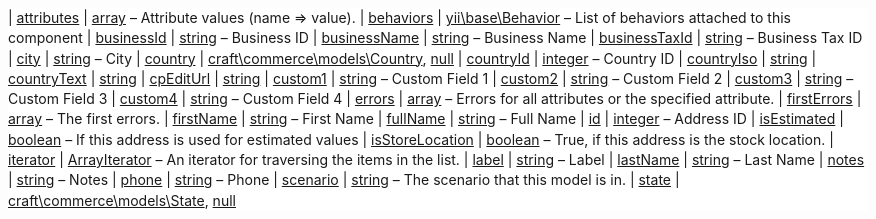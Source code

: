 | [attributes](https://www.yiiframework.com/doc/api/2.0/yii-base-model#$attributes-detail "Defined by yii\base\Model")             | [array](http://php.net/language.types.array) – Attribute values (name => value).
| [behaviors](https://www.yiiframework.com/doc/api/2.0/yii-base-component#$behaviors-detail "Defined by yii\base\Component")       | [yii\base\Behavior](https://www.yiiframework.com/doc/api/2.0/yii-base-behavior) – List of behaviors attached to this component
| [businessId](craft-commerce-models-address.md#businessid)                                                                        | [string](http://php.net/language.types.string) – Business ID
| [businessName](craft-commerce-models-address.md#businessname)                                                                    | [string](http://php.net/language.types.string) – Business Name
| [businessTaxId](craft-commerce-models-address.md#businesstaxid)                                                                  | [string](http://php.net/language.types.string) – Business Tax ID
| [city](craft-commerce-models-address.md#city)                                                                                    | [string](http://php.net/language.types.string) – City
| [country](craft-commerce-models-address.md#country)                                                                              | [craft\commerce\models\Country](craft-commerce-models-country.md), [null](http://php.net/language.types.null)
| [countryId](craft-commerce-models-address.md#countryid)                                                                          | [integer](http://php.net/language.types.integer) – Country ID
| [countryIso](craft-commerce-models-address.md#countryiso)                                                                        | [string](http://php.net/language.types.string)
| [countryText](craft-commerce-models-address.md#countrytext)                                                                      | [string](http://php.net/language.types.string)
| [cpEditUrl](craft-commerce-models-address.md#cpediturl)                                                                          | [string](http://php.net/language.types.string)
| [custom1](craft-commerce-models-address.md#custom1)                                                                              | [string](http://php.net/language.types.string) – Custom Field 1
| [custom2](craft-commerce-models-address.md#custom2)                                                                              | [string](http://php.net/language.types.string) – Custom Field 2
| [custom3](craft-commerce-models-address.md#custom3)                                                                              | [string](http://php.net/language.types.string) – Custom Field 3
| [custom4](craft-commerce-models-address.md#custom4)                                                                              | [string](http://php.net/language.types.string) – Custom Field 4
| [errors](https://www.yiiframework.com/doc/api/2.0/yii-base-model#$errors-detail "Defined by yii\base\Model")                     | [array](http://php.net/language.types.array) – Errors for all attributes or the specified attribute.
| [firstErrors](https://www.yiiframework.com/doc/api/2.0/yii-base-model#$firstErrors-detail "Defined by yii\base\Model")           | [array](http://php.net/language.types.array) – The first errors.
| [firstName](craft-commerce-models-address.md#firstname)                                                                          | [string](http://php.net/language.types.string) – First Name
| [fullName](craft-commerce-models-address.md#fullname)                                                                            | [string](http://php.net/language.types.string) – Full Name
| [id](craft-commerce-models-address.md#id)                                                                                        | [integer](http://php.net/language.types.integer) – Address ID
| [isEstimated](craft-commerce-models-address.md#isestimated)                                                                      | [boolean](http://php.net/language.types.boolean) – If this address is used for estimated values
| [isStoreLocation](craft-commerce-models-address.md#isstorelocation)                                                              | [boolean](http://php.net/language.types.boolean) – True, if this address is the stock location.
| [iterator](https://www.yiiframework.com/doc/api/2.0/yii-base-model#$iterator-detail "Defined by yii\base\Model")                 | [ArrayIterator](http://php.net/class.arrayiterator) – An iterator for traversing the items in the list.
| [label](craft-commerce-models-address.md#label)                                                                                  | [string](http://php.net/language.types.string) – Label
| [lastName](craft-commerce-models-address.md#lastname)                                                                            | [string](http://php.net/language.types.string) – Last Name
| [notes](craft-commerce-models-address.md#notes)                                                                                  | [string](http://php.net/language.types.string) – Notes
| [phone](craft-commerce-models-address.md#phone)                                                                                  | [string](http://php.net/language.types.string) – Phone
| [scenario](https://www.yiiframework.com/doc/api/2.0/yii-base-model#$scenario-detail "Defined by yii\base\Model")                 | [string](http://php.net/language.types.string) – The scenario that this model is in.
| [state](craft-commerce-models-address.md#state)                                                                                  | [craft\commerce\models\State](craft-commerce-models-state.md), [null](http://php.net/language.types.null)